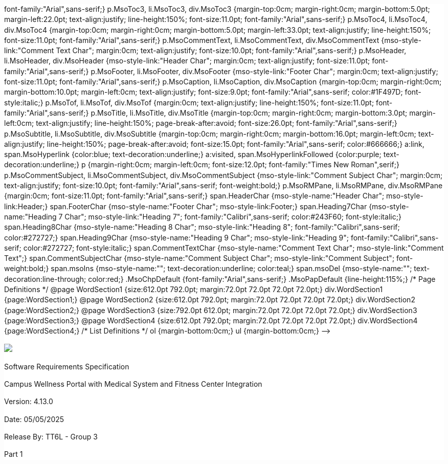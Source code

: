 font-family:"Arial",sans-serif;} p.MsoToc3, li.MsoToc3, div.MsoToc3 {margin-top:0cm; margin-right:0cm; margin-bottom:5.0pt; margin-left:22.0pt; text-align:justify; line-height:150%; font-size:11.0pt; font-family:"Arial",sans-serif;} p.MsoToc4, li.MsoToc4, div.MsoToc4 {margin-top:0cm; margin-right:0cm; margin-bottom:5.0pt; margin-left:33.0pt; text-align:justify; line-height:150%; font-size:11.0pt; font-family:"Arial",sans-serif;} p.MsoCommentText, li.MsoCommentText, div.MsoCommentText {mso-style-link:"Comment Text Char"; margin:0cm; text-align:justify; font-size:10.0pt; font-family:"Arial",sans-serif;} p.MsoHeader, li.MsoHeader, div.MsoHeader {mso-style-link:"Header Char"; margin:0cm; text-align:justify; font-size:11.0pt; font-family:"Arial",sans-serif;} p.MsoFooter, li.MsoFooter, div.MsoFooter {mso-style-link:"Footer Char"; margin:0cm; text-align:justify; font-size:11.0pt; font-family:"Arial",sans-serif;} p.MsoCaption, li.MsoCaption, div.MsoCaption {margin-top:0cm; margin-right:0cm; margin-bottom:10.0pt; margin-left:0cm; text-align:justify; font-size:9.0pt; font-family:"Arial",sans-serif; color:#1F497D; font-style:italic;} p.MsoTof, li.MsoTof, div.MsoTof {margin:0cm; text-align:justify; line-height:150%; font-size:11.0pt; font-family:"Arial",sans-serif;} p.MsoTitle, li.MsoTitle, div.MsoTitle {margin-top:0cm; margin-right:0cm; margin-bottom:3.0pt; margin-left:0cm; text-align:justify; line-height:150%; page-break-after:avoid; font-size:26.0pt; font-family:"Arial",sans-serif;} p.MsoSubtitle, li.MsoSubtitle, div.MsoSubtitle {margin-top:0cm; margin-right:0cm; margin-bottom:16.0pt; margin-left:0cm; text-align:justify; line-height:150%; page-break-after:avoid; font-size:15.0pt; font-family:"Arial",sans-serif; color:#666666;} a:link, span.MsoHyperlink {color:blue; text-decoration:underline;} a:visited, span.MsoHyperlinkFollowed {color:purple; text-decoration:underline;} p {margin-right:0cm; margin-left:0cm; font-size:12.0pt; font-family:"Times New Roman",serif;} p.MsoCommentSubject, li.MsoCommentSubject, div.MsoCommentSubject {mso-style-link:"Comment Subject Char"; margin:0cm; text-align:justify; font-size:10.0pt; font-family:"Arial",sans-serif; font-weight:bold;} p.MsoRMPane, li.MsoRMPane, div.MsoRMPane {margin:0cm; font-size:11.0pt; font-family:"Arial",sans-serif;} span.HeaderChar {mso-style-name:"Header Char"; mso-style-link:Header;} span.FooterChar {mso-style-name:"Footer Char"; mso-style-link:Footer;} span.Heading7Char {mso-style-name:"Heading 7 Char"; mso-style-link:"Heading 7"; font-family:"Calibri",sans-serif; color:#243F60; font-style:italic;} span.Heading8Char {mso-style-name:"Heading 8 Char"; mso-style-link:"Heading 8"; font-family:"Calibri",sans-serif; color:#272727;} span.Heading9Char {mso-style-name:"Heading 9 Char"; mso-style-link:"Heading 9"; font-family:"Calibri",sans-serif; color:#272727; font-style:italic;} span.CommentTextChar {mso-style-name:"Comment Text Char"; mso-style-link:"Comment Text";} span.CommentSubjectChar {mso-style-name:"Comment Subject Char"; mso-style-link:"Comment Subject"; font-weight:bold;} span.msoIns {mso-style-name:""; text-decoration:underline; color:teal;} span.msoDel {mso-style-name:""; text-decoration:line-through; color:red;} .MsoChpDefault {font-family:"Arial",sans-serif;} .MsoPapDefault {line-height:115%;} /\* Page Definitions \*/ @page WordSection1 {size:612.0pt 792.0pt; margin:72.0pt 72.0pt 72.0pt 72.0pt;} div.WordSection1 {page:WordSection1;} @page WordSection2 {size:612.0pt 792.0pt; margin:72.0pt 72.0pt 72.0pt 72.0pt;} div.WordSection2 {page:WordSection2;} @page WordSection3 {size:792.0pt 612.0pt; margin:72.0pt 72.0pt 72.0pt 72.0pt;} div.WordSection3 {page:WordSection3;} @page WordSection4 {size:612.0pt 792.0pt; margin:72.0pt 72.0pt 72.0pt 72.0pt;} div.WordSection4 {page:WordSection4;} /\* List Definitions \*/ ol {margin-bottom:0cm;} ul {margin-bottom:0cm;} -->

![](TT6L_G3_SRS_files/image001.gif)

Software Requirements Specification

Campus Wellness Portal with Medical System and Fitness Center Integration

Version: 4.13.0

Date: 05/05/2025

Release By: TT6L - Group 3

Part 1
